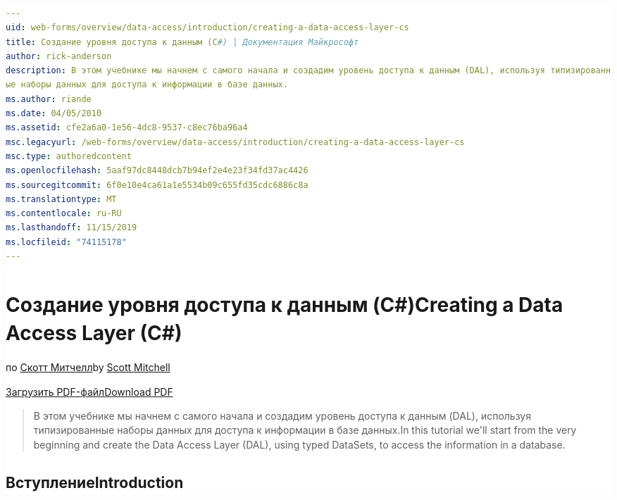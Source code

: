 ```yaml
---
uid: web-forms/overview/data-access/introduction/creating-a-data-access-layer-cs
title: Создание уровня доступа к данным (C#) | Документация Майкрософт
author: rick-anderson
description: В этом учебнике мы начнем с самого начала и создадим уровень доступа к данным (DAL), используя типизированные наборы данных для доступа к информации в базе данных.
ms.author: riande
ms.date: 04/05/2010
ms.assetid: cfe2a6a0-1e56-4dc8-9537-c8ec76ba96a4
msc.legacyurl: /web-forms/overview/data-access/introduction/creating-a-data-access-layer-cs
msc.type: authoredcontent
ms.openlocfilehash: 5aaf97dc8448dcb7b94ef2e4e23f34fd37ac4426
ms.sourcegitcommit: 6f0e10e4ca61a1e5534b09c655fd35cdc6886c8a
ms.translationtype: MT
ms.contentlocale: ru-RU
ms.lasthandoff: 11/15/2019
ms.locfileid: "74115178"
---
```

# <a name="creating-a-data-access-layer-c"></a><span data-ttu-id="a5d19-103">Создание уровня доступа к данным (C#)</span><span class="sxs-lookup"><span data-stu-id="a5d19-103">Creating a Data Access Layer (C#)</span></span>

<span data-ttu-id="a5d19-104">по [Скотт Митчелл](https://twitter.com/ScottOnWriting)</span><span class="sxs-lookup"><span data-stu-id="a5d19-104">by [Scott Mitchell](https://twitter.com/ScottOnWriting)</span></span>

[<span data-ttu-id="a5d19-105">Загрузить PDF-файл</span><span class="sxs-lookup"><span data-stu-id="a5d19-105">Download PDF</span></span>](creating-a-data-access-layer-cs/_static/datatutorial01cs1.pdf)

> <span data-ttu-id="a5d19-106">В этом учебнике мы начнем с самого начала и создадим уровень доступа к данным (DAL), используя типизированные наборы данных для доступа к информации в базе данных.</span><span class="sxs-lookup"><span data-stu-id="a5d19-106">In this tutorial we'll start from the very beginning and create the Data Access Layer (DAL), using typed DataSets, to access the information in a database.</span></span>

## <a name="introduction"></a><span data-ttu-id="a5d19-107">Вступление</span><span class="sxs-lookup"><span data-stu-id="a5d19-107">Introduction</span></span>
